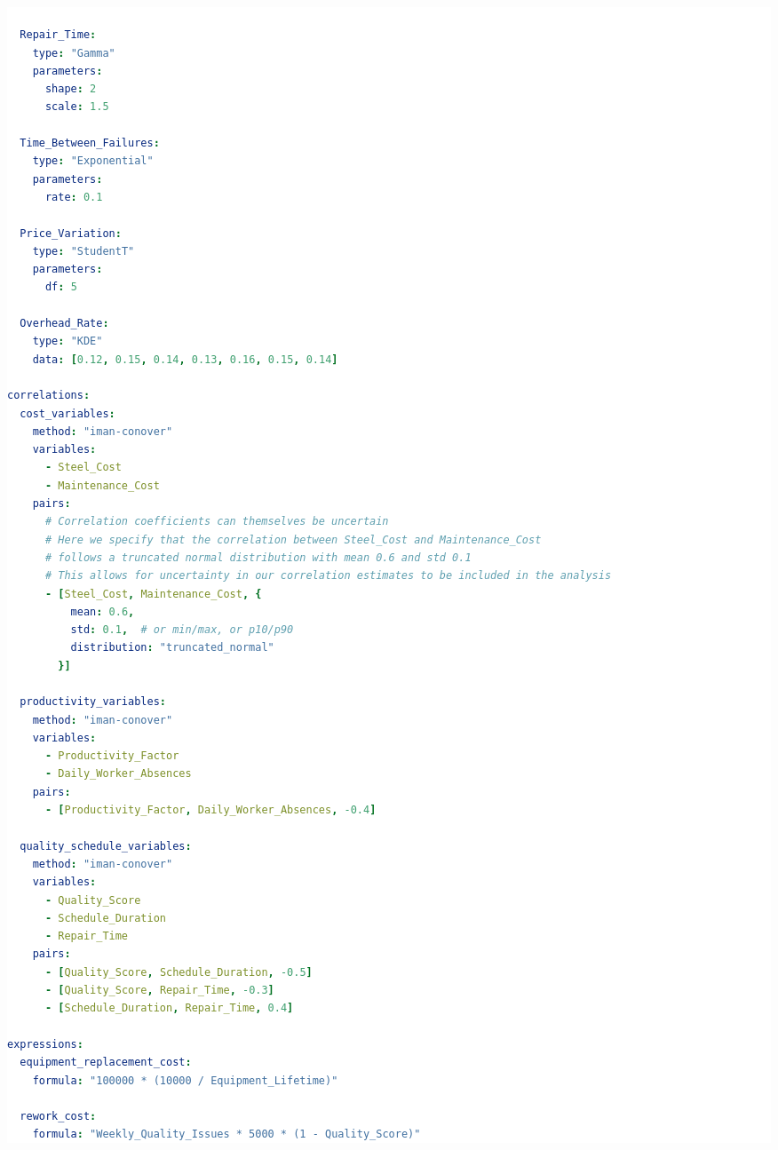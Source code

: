 ```yml

  Repair_Time:
    type: "Gamma"
    parameters:
      shape: 2
      scale: 1.5

  Time_Between_Failures:
    type: "Exponential"
    parameters:
      rate: 0.1

  Price_Variation:
    type: "StudentT"
    parameters:
      df: 5

  Overhead_Rate:
    type: "KDE"
    data: [0.12, 0.15, 0.14, 0.13, 0.16, 0.15, 0.14]

correlations:
  cost_variables:
    method: "iman-conover"
    variables:
      - Steel_Cost
      - Maintenance_Cost
    pairs:
      # Correlation coefficients can themselves be uncertain
      # Here we specify that the correlation between Steel_Cost and Maintenance_Cost
      # follows a truncated normal distribution with mean 0.6 and std 0.1
      # This allows for uncertainty in our correlation estimates to be included in the analysis
      - [Steel_Cost, Maintenance_Cost, {
          mean: 0.6,
          std: 0.1,  # or min/max, or p10/p90
          distribution: "truncated_normal"
        }]

  productivity_variables:
    method: "iman-conover"
    variables:
      - Productivity_Factor
      - Daily_Worker_Absences
    pairs:
      - [Productivity_Factor, Daily_Worker_Absences, -0.4]

  quality_schedule_variables:
    method: "iman-conover"
    variables:
      - Quality_Score
      - Schedule_Duration
      - Repair_Time
    pairs:
      - [Quality_Score, Schedule_Duration, -0.5]
      - [Quality_Score, Repair_Time, -0.3]
      - [Schedule_Duration, Repair_Time, 0.4]

expressions:
  equipment_replacement_cost:
    formula: "100000 * (10000 / Equipment_Lifetime)"

  rework_cost:
    formula: "Weekly_Quality_Issues * 5000 * (1 - Quality_Score)"
```